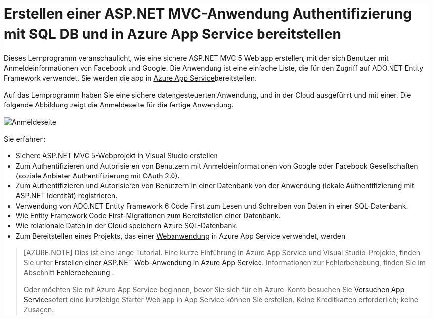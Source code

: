 <properties 
    pageTitle="Erstellen einer ASP.NET MVC-Anwendung Authentifizierung mit SQL DB und in Azure App Service bereitstellen" 
    description="Informationen Sie zum Entwickeln einer ASP.NET MVC 5 Anwendung mit einer SQL-Datenbank-Back-End, Authentifizierung und Autorisierung hinzufügen und Azure bereitstellen." 
    services="app-service\web" 
    documentationCenter=".net" 
    authors="Rick-Anderson" 
    writer="Rick-Anderson" 
    manager="wpickett" 
    editor=""/>

<tags 
    ms.service="app-service-web" 
    ms.workload="web" 
    ms.tgt_pltfrm="na" 
    ms.devlang="dotnet" 
    ms.topic="article" 
    ms.date="03/21/2016" 
    ms.author="riande"/> 

# <a name="create-an-aspnet-mvc-app-with-auth-and-sql-db-and-deploy-to-azure-app-service"></a>Erstellen einer ASP.NET MVC-Anwendung Authentifizierung mit SQL DB und in Azure App Service bereitstellen

Dieses Lernprogramm veranschaulicht, wie eine sichere ASP.NET MVC 5 Web app erstellen, mit der sich Benutzer mit Anmeldeinformationen von Facebook und Google. Die Anwendung ist eine einfache Liste, die für den Zugriff auf ADO.NET Entity Framework verwendet. Sie werden die app in [Azure App Service](http://go.microsoft.com/fwlink/?LinkId=529714)bereitstellen. 

Auf das Lernprogramm haben Sie eine sichere datengesteuerten Anwendung, und in der Cloud ausgeführt und mit einer. Die folgende Abbildung zeigt die Anmeldeseite für die fertige Anwendung.

![Anmeldeseite][rxb]

Sie erfahren:

* Sichere ASP.NET MVC 5-Webprojekt in Visual Studio erstellen
* Zum Authentifizieren und Autorisieren von Benutzern mit Anmeldeinformationen von Google oder Facebook Gesellschaften (soziale Anbieter Authentifizierung mit [OAuth 2.0](http://oauth.net/2 "http://oauth.net/2")).
* Zum Authentifizieren und Autorisieren von Benutzern in einer Datenbank von der Anwendung (lokale Authentifizierung mit [ASP.NET Identität](http://asp.net/identity/)) registrieren.
* Verwendung von ADO.NET Entity Framework 6 Code First zum Lesen und Schreiben von Daten in einer SQL-Datenbank.
* Wie Entity Framework Code First-Migrationen zum Bereitstellen einer Datenbank.
* Wie relationale Daten in der Cloud speichern Azure SQL-Datenbank.
* Zum Bereitstellen eines Projekts, das einer [Webanwendung](http://go.microsoft.com/fwlink/?LinkId=529714) in Azure App Service verwendet, werden.

>[AZURE.NOTE] Dies ist eine lange Tutorial. Eine kurze Einführung in Azure App Service und Visual Studio-Projekte, finden Sie unter [Erstellen einer ASP.NET Web-Anwendung in Azure App Service](web-sites-dotnet-get-started.md). Informationen zur Fehlerbehebung, finden Sie im Abschnitt [Fehlerbehebung](#troubleshooting) .
>
>Oder möchten Sie mit Azure App Service beginnen, bevor Sie sich für ein Azure-Konto besuchen Sie [Versuchen App Service](http://go.microsoft.com/fwlink/?LinkId=523751)sofort eine kurzlebige Starter Web app in App Service können Sie erstellen. Keine Kreditkarten erforderlich; keine Zusagen.


[Add an OAuth Provider]: #addOauth
[setupwindowsazureenv]: #bkmk_setupwindowsazure
[createapplication]: #bkmk_createmvc4app
[deployapp1]: #bkmk_deploytowindowsazure1
[deployapp11]: #bkmk_deploytowindowsazure11
[adddb]: #bkmk_addadatabase
[rx2]: ./media/web-sites-dotnet-deploy-aspnet-mvc-app-membership-oauth-sql-database/rx2.png
[rx5]: ./media/web-sites-dotnet-deploy-aspnet-mvc-app-membership-oauth-sql-database-vs2013/rx5.png
[rx6]: ./media/web-sites-dotnet-deploy-aspnet-mvc-app-membership-oauth-sql-database-vs2013/rx6.png
[rx7]: ./media/web-sites-dotnet-deploy-aspnet-mvc-app-membership-oauth-sql-database-vs2013/rx7.png
[rx8]: ./media/web-sites-dotnet-deploy-aspnet-mvc-app-membership-oauth-sql-database-vs2013/rx8.png
[rx9]: ./media/web-sites-dotnet-deploy-aspnet-mvc-app-membership-oauth-sql-database-vs2013/rx9.png
[rxb]: ./media/web-sites-dotnet-deploy-aspnet-mvc-app-membership-oauth-sql-database/rxb.png
[rxSSL]: ./media/web-sites-dotnet-deploy-aspnet-mvc-app-membership-oauth-sql-database/rxSSL.png
[rxNOT]: ./media/web-sites-dotnet-deploy-aspnet-mvc-app-membership-oauth-sql-database-vs2013/rxNOT.png
[rxNOT2]: ./media/web-sites-dotnet-deploy-aspnet-mvc-app-membership-oauth-sql-database-vs2013/rxNOT2.png
[rxNOT]: ./media/web-sites-dotnet-deploy-aspnet-mvc-app-membership-oauth-sql-database-vs2013/rxNOT.png
[rxNOT]: ./media/web-sites-dotnet-deploy-aspnet-mvc-app-membership-oauth-sql-database-vs2013/rxNOT.png
[rxNOT]: ./media/web-sites-dotnet-deploy-aspnet-mvc-app-membership-oauth-sql-database-vs2013/rxNOT.png
[rr1]: ./media/web-sites-dotnet-deploy-aspnet-mvc-app-membership-oauth-sql-database-vs2013/rr1.png
[rxPrevDB]: ./media/web-sites-dotnet-deploy-aspnet-mvc-app-membership-oauth-sql-database-vs2013/rxPrevDB.png
[rxWSnew]: ./media/web-sites-dotnet-deploy-aspnet-mvc-app-membership-oauth-sql-database-vs2013/rxWSnew2.png
[rxCreateWSwithDB]: ./media/web-sites-dotnet-deploy-aspnet-mvc-app-membership-oauth-sql-database-vs2013/rxCreateWSwithDB.png
[setup007]: ./media/web-sites-dotnet-deploy-aspnet-mvc-app-membership-oauth-sql-database-vs2013/dntutmobile-setup-azure-site-004.png
[newapp004]: ./media/web-sites-dotnet-deploy-aspnet-mvc-app-membership-oauth-sql-database/dntutmobile-createapp-004.png
[firsdeploy003]: ./media/web-sites-dotnet-deploy-aspnet-mvc-app-membership-oauth-sql-database/dntutmobile-deploy1-publish-001.png
[adddb002]: ./media/web-sites-dotnet-deploy-aspnet-mvc-app-membership-oauth-sql-database/dntutmobile-adddatabase-002.png
[addcode001]: ./media/web-sites-dotnet-deploy-aspnet-mvc-app-membership-oauth-sql-database/dntutmobile-controller-add-context-menu.png
[addcode008]: ./media/web-sites-dotnet-deploy-aspnet-mvc-app-membership-oauth-sql-database-vs2013/dntutmobile-migrations-package-manager-menu.png
[addcode009]: ./media/web-sites-dotnet-deploy-aspnet-mvc-app-membership-oauth-sql-database/dntutmobile-migrations-package-manager-console.png
[Important information about ASP.NET in Azure web apps]: #aspnetwindowsazureinfo
[Next steps]: #nextsteps
[ImportPublishSettings]: ./media/web-sites-dotnet-deploy-aspnet-mvc-app-membership-oauth-sql-database-vs2013/ImportPublishSettings.png